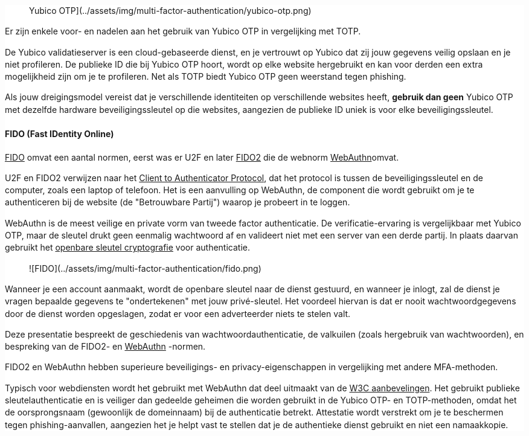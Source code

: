 <figure markdown>
  Yubico OTP](../assets/img/multi-factor-authentication/yubico-otp.png)
</figure>

Er zijn enkele voor- en nadelen aan het gebruik van Yubico OTP in vergelijking met TOTP.

De Yubico validatieserver is een cloud-gebaseerde dienst, en je vertrouwt op Yubico dat zij jouw gegevens veilig opslaan en je niet profileren. De publieke ID die bij Yubico OTP hoort, wordt op elke website hergebruikt en kan voor derden een extra mogelijkheid zijn om je te profileren. Net als TOTP biedt Yubico OTP geen weerstand tegen phishing.

Als jouw dreigingsmodel vereist dat je verschillende identiteiten op verschillende websites heeft, **gebruik dan geen** Yubico OTP met dezelfde hardware beveiligingssleutel op die websites, aangezien de publieke ID uniek is voor elke beveiligingssleutel.



#### FIDO (Fast IDentity Online)

[FIDO](https://en.wikipedia.org/wiki/FIDO_Alliance) omvat een aantal normen, eerst was er U2F en later [FIDO2](https://en.wikipedia.org/wiki/FIDO2_Project) die de webnorm [WebAuthn](https://en.wikipedia.org/wiki/WebAuthn)omvat.

U2F en FIDO2 verwijzen naar het [Client to Authenticator Protocol](https://en.wikipedia.org/wiki/Client_to_Authenticator_Protocol), dat het protocol is tussen de beveiligingssleutel en de computer, zoals een laptop of telefoon. Het is een aanvulling op WebAuthn, de component die wordt gebruikt om je te authenticeren bij de website (de "Betrouwbare Partij") waarop je probeert in te loggen.

WebAuthn is de meest veilige en private vorm van tweede factor authenticatie. De verificatie-ervaring is vergelijkbaar met Yubico OTP, maar de sleutel drukt geen eenmalig wachtwoord af en valideert niet met een server van een derde partij. In plaats daarvan gebruikt het [openbare sleutel cryptografie](https://en.wikipedia.org/wiki/Public-key_cryptography) voor authenticatie.

<figure markdown>
  ![FIDO](../assets/img/multi-factor-authentication/fido.png)
</figure>

Wanneer je een account aanmaakt, wordt de openbare sleutel naar de dienst gestuurd, en wanneer je inlogt, zal de dienst je vragen bepaalde gegevens te "ondertekenen" met jouw privé-sleutel. Het voordeel hiervan is dat er nooit wachtwoordgegevens door de dienst worden opgeslagen, zodat er voor een adverteerder niets te stelen valt.

Deze presentatie bespreekt de geschiedenis van wachtwoordauthenticatie, de valkuilen (zoals hergebruik van wachtwoorden), en bespreking van de FIDO2- en [WebAuthn](https://webauthn.guide) -normen.

<div class="yt-embed">
  <iframe width="560" height="315" src="https://www.youtube-nocookie.com/embed/aMo4ZlWznao" title="Hoe FIDO2 en WebAuthn accountovernames stoppen" frameborder="0" allow="accelerometer; autoplay; clipboard-write; encrypted-media; gyroscope; picture-in-picture" allowfullscreen></iframe>
</div>

FIDO2 en WebAuthn hebben superieure beveiligings- en privacy-eigenschappen in vergelijking met andere MFA-methoden.

Typisch voor webdiensten wordt het gebruikt met WebAuthn dat deel uitmaakt van de [W3C aanbevelingen](https://en.wikipedia.org/wiki/World_Wide_Web_Consortium#W3C_recommendation_(REC)). Het gebruikt publieke sleutelauthenticatie en is veiliger dan gedeelde geheimen die worden gebruikt in de Yubico OTP- en TOTP-methoden, omdat het de oorsprongsnaam (gewoonlijk de domeinnaam) bij de authenticatie betrekt. Attestatie wordt verstrekt om je te beschermen tegen phishing-aanvallen, aangezien het je helpt vast te stellen dat je de authentieke dienst gebruikt en niet een namaakkopie.
